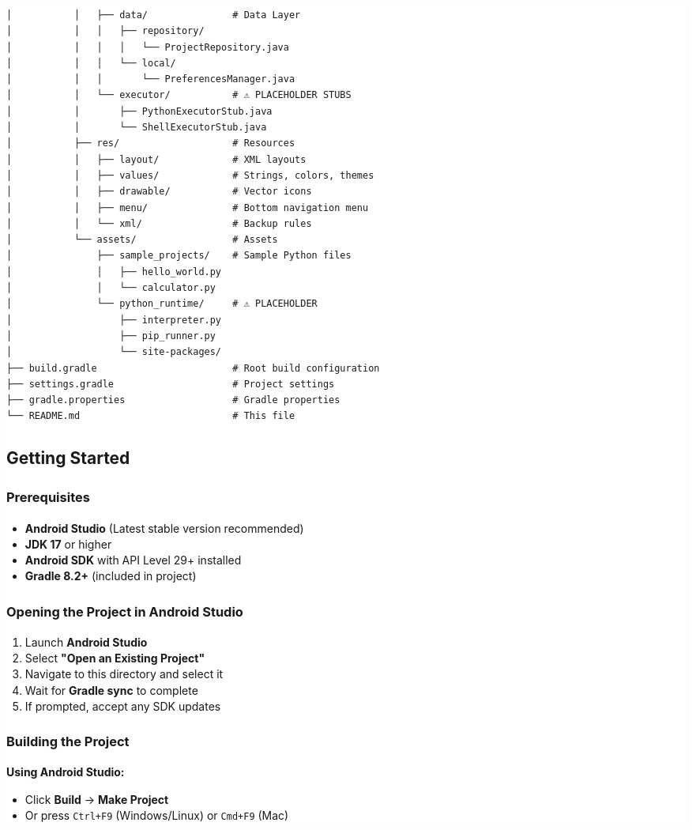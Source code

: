 ```
│           │   ├── data/               # Data Layer
│           │   │   ├── repository/
│           │   │   │   └── ProjectRepository.java
│           │   │   └── local/
│           │   │       └── PreferencesManager.java
│           │   └── executor/           # ⚠️ PLACEHOLDER STUBS
│           │       ├── PythonExecutorStub.java
│           │       └── ShellExecutorStub.java
│           ├── res/                    # Resources
│           │   ├── layout/             # XML layouts
│           │   ├── values/             # Strings, colors, themes
│           │   ├── drawable/           # Vector icons
│           │   ├── menu/               # Bottom navigation menu
│           │   └── xml/                # Backup rules
│           └── assets/                 # Assets
│               ├── sample_projects/    # Sample Python files
│               │   ├── hello_world.py
│               │   └── calculator.py
│               └── python_runtime/     # ⚠️ PLACEHOLDER
│                   ├── interpreter.py
│                   ├── pip_runner.py
│                   └── site-packages/
├── build.gradle                        # Root build configuration
├── settings.gradle                     # Project settings
├── gradle.properties                   # Gradle properties
└── README.md                           # This file
```

## Getting Started

### Prerequisites

- **Android Studio** (Latest stable version recommended)
- **JDK 17** or higher
- **Android SDK** with API Level 29+ installed
- **Gradle 8.2+** (included in project)

### Opening the Project in Android Studio

1. Launch **Android Studio**
2. Select **"Open an Existing Project"**
3. Navigate to this directory and select it
4. Wait for **Gradle sync** to complete
5. If prompted, accept any SDK updates

### Building the Project

**Using Android Studio:**
- Click **Build** → **Make Project**
- Or press `Ctrl+F9` (Windows/Linux) or `Cmd+F9` (Mac)

